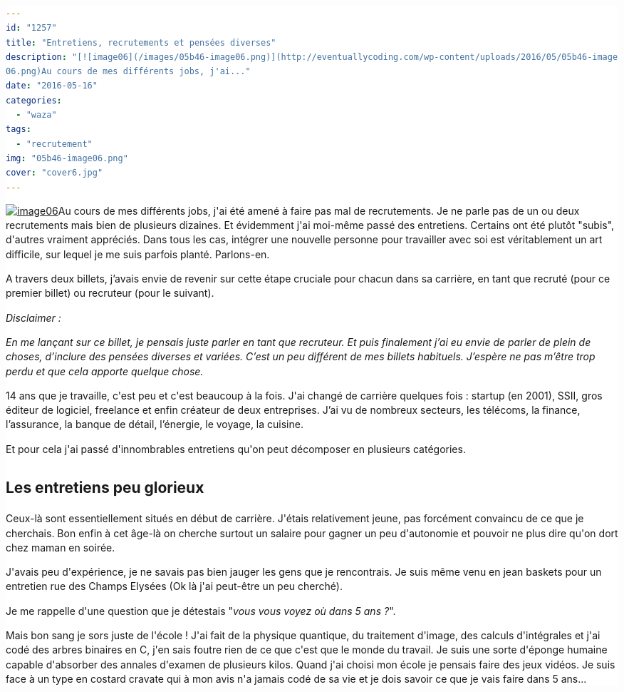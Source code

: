 ```yaml
---
id: "1257"
title: "Entretiens, recrutements et pensées diverses"
description: "[![image06](/images/05b46-image06.png)](http://eventuallycoding.com/wp-content/uploads/2016/05/05b46-image06.png)Au cours de mes différents jobs, j'ai..."
date: "2016-05-16"
categories: 
  - "waza"
tags: 
  - "recrutement"
img: "05b46-image06.png"
cover: "cover6.jpg"
---
```


[![image06](/images/05b46-image06.png)](http://eventuallycoding.com/wp-content/uploads/2016/05/05b46-image06.png)Au cours de mes différents jobs, j'ai été amené à faire pas mal de recrutements. Je ne parle pas de un ou deux recrutements mais bien de plusieurs dizaines. Et évidemment j'ai moi-même passé des entretiens. Certains ont été plutôt "subis", d'autres vraiment appréciés. Dans tous les cas, intégrer une nouvelle personne pour travailler avec soi est véritablement un art difficile, sur lequel je me suis parfois planté. Parlons-en.

A travers deux billets, j’avais envie de revenir sur cette étape cruciale pour chacun dans sa carrière, en tant que recruté (pour ce premier billet) ou recruteur (pour le suivant).

_Disclaimer :_

_En me lançant sur ce billet, je pensais juste parler en tant que recruteur. Et puis finalement j’ai eu envie de parler de plein de choses, d’inclure des pensées diverses et variées. C’est un peu différent de mes billets habituels. J’espère ne pas m’être trop perdu et que cela apporte quelque chose._

14 ans que je travaille, c'est peu et c'est beaucoup à la fois. J'ai changé de carrière quelques fois : startup (en 2001), SSII, gros éditeur de logiciel, freelance et enfin créateur de deux entreprises. J’ai vu de nombreux secteurs, les télécoms, la finance, l’assurance, la banque de détail, l’énergie, le voyage, la cuisine.

Et pour cela j'ai passé d'innombrables entretiens qu'on peut décomposer en plusieurs catégories.

## Les entretiens peu glorieux

Ceux-là sont essentiellement situés en début de carrière. J'étais relativement jeune, pas forcément convaincu de ce que je cherchais. Bon enfin à cet âge-là on cherche surtout un salaire pour gagner un peu d'autonomie et pouvoir ne plus dire qu'on dort chez maman en soirée.

J'avais peu d'expérience, je ne savais pas bien jauger les gens que je rencontrais. Je suis même venu en jean baskets pour un entretien rue des Champs Elysées (Ok là j'ai peut-être un peu cherché).

Je me rappelle d'une question que je détestais "_vous vous voyez où dans 5 ans ?_".

Mais bon sang je sors juste de l'école ! J'ai fait de la physique quantique, du traitement d'image, des calculs d'intégrales et j'ai codé des arbres binaires en C, j'en sais foutre rien de ce que c'est que le monde du travail. Je suis une sorte d'éponge humaine capable d'absorber des annales d'examen de plusieurs kilos. Quand j'ai choisi mon école je pensais faire des jeux vidéos. Je suis face à un type en costard cravate qui à mon avis n'a jamais codé de sa vie et je dois savoir ce que je vais faire dans 5 ans...
